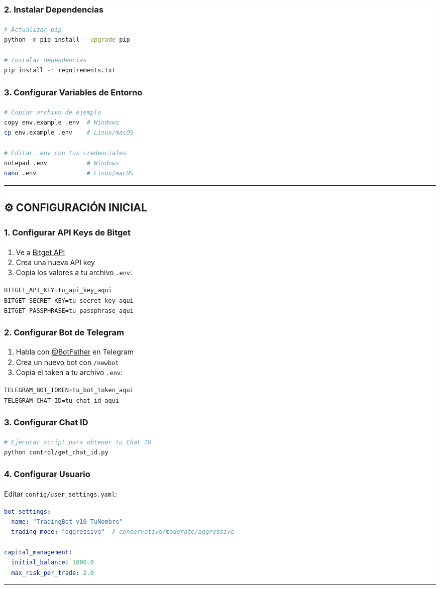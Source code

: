 ### **2. Instalar Dependencias**
```bash
# Actualizar pip
python -m pip install --upgrade pip

# Instalar dependencias
pip install -r requirements.txt
```

### **3. Configurar Variables de Entorno**
```bash
# Copiar archivo de ejemplo
copy env.example .env  # Windows
cp env.example .env    # Linux/macOS

# Editar .env con tus credenciales
notepad .env           # Windows
nano .env              # Linux/macOS
```

---

## ⚙️ **CONFIGURACIÓN INICIAL**

### **1. Configurar API Keys de Bitget**
1. Ve a [Bitget API](https://www.bitget.com/account/api)
2. Crea una nueva API key
3. Copia los valores a tu archivo `.env`:
```env
BITGET_API_KEY=tu_api_key_aqui
BITGET_SECRET_KEY=tu_secret_key_aqui
BITGET_PASSPHRASE=tu_passphrase_aqui
```

### **2. Configurar Bot de Telegram**
1. Habla con [@BotFather](https://t.me/BotFather) en Telegram
2. Crea un nuevo bot con `/newbot`
3. Copia el token a tu archivo `.env`:
```env
TELEGRAM_BOT_TOKEN=tu_bot_token_aqui
TELEGRAM_CHAT_ID=tu_chat_id_aqui
```

### **3. Configurar Chat ID**
```bash
# Ejecutar script para obtener tu Chat ID
python control/get_chat_id.py
```

### **4. Configurar Usuario**
Editar `config/user_settings.yaml`:
```yaml
bot_settings:
  name: "TradingBot_v10_TuNombre"
  trading_mode: "aggressive"  # conservative/moderate/aggressive

capital_management:
  initial_balance: 1000.0
  max_risk_per_trade: 2.0
```

---
